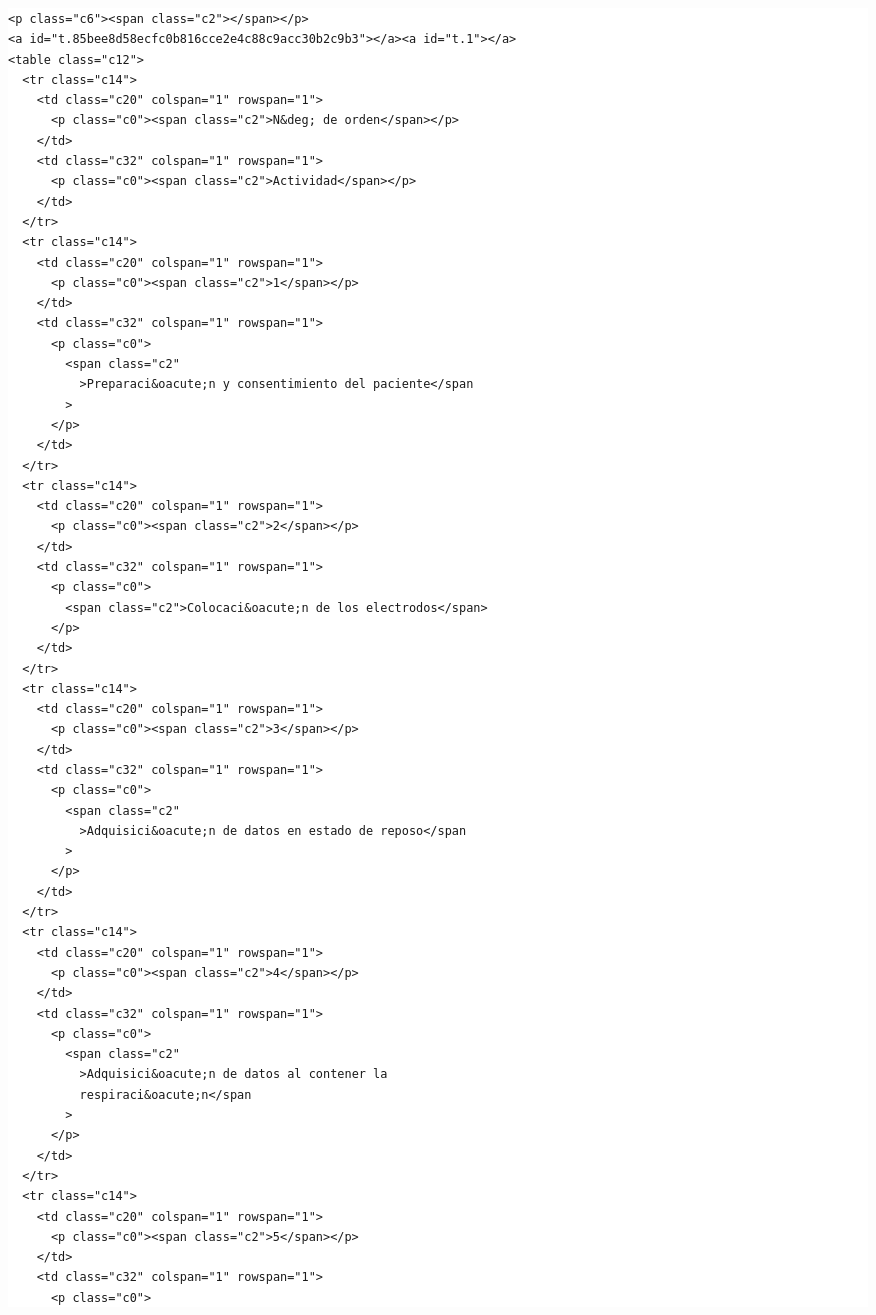     <p class="c6"><span class="c2"></span></p>
    <a id="t.85bee8d58ecfc0b816cce2e4c88c9acc30b2c9b3"></a><a id="t.1"></a>
    <table class="c12">
      <tr class="c14">
        <td class="c20" colspan="1" rowspan="1">
          <p class="c0"><span class="c2">N&deg; de orden</span></p>
        </td>
        <td class="c32" colspan="1" rowspan="1">
          <p class="c0"><span class="c2">Actividad</span></p>
        </td>
      </tr>
      <tr class="c14">
        <td class="c20" colspan="1" rowspan="1">
          <p class="c0"><span class="c2">1</span></p>
        </td>
        <td class="c32" colspan="1" rowspan="1">
          <p class="c0">
            <span class="c2"
              >Preparaci&oacute;n y consentimiento del paciente</span
            >
          </p>
        </td>
      </tr>
      <tr class="c14">
        <td class="c20" colspan="1" rowspan="1">
          <p class="c0"><span class="c2">2</span></p>
        </td>
        <td class="c32" colspan="1" rowspan="1">
          <p class="c0">
            <span class="c2">Colocaci&oacute;n de los electrodos</span>
          </p>
        </td>
      </tr>
      <tr class="c14">
        <td class="c20" colspan="1" rowspan="1">
          <p class="c0"><span class="c2">3</span></p>
        </td>
        <td class="c32" colspan="1" rowspan="1">
          <p class="c0">
            <span class="c2"
              >Adquisici&oacute;n de datos en estado de reposo</span
            >
          </p>
        </td>
      </tr>
      <tr class="c14">
        <td class="c20" colspan="1" rowspan="1">
          <p class="c0"><span class="c2">4</span></p>
        </td>
        <td class="c32" colspan="1" rowspan="1">
          <p class="c0">
            <span class="c2"
              >Adquisici&oacute;n de datos al contener la
              respiraci&oacute;n</span
            >
          </p>
        </td>
      </tr>
      <tr class="c14">
        <td class="c20" colspan="1" rowspan="1">
          <p class="c0"><span class="c2">5</span></p>
        </td>
        <td class="c32" colspan="1" rowspan="1">
          <p class="c0">